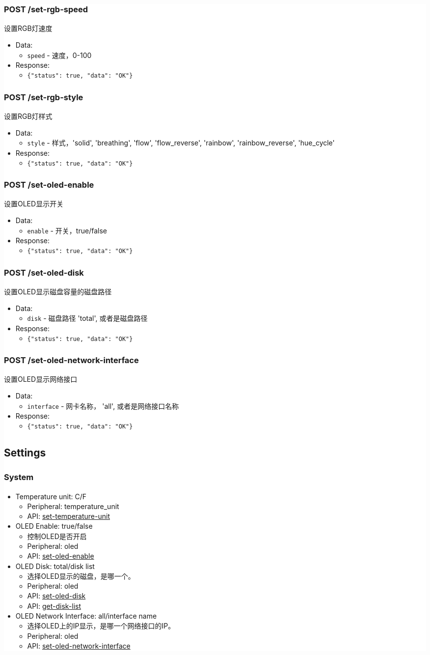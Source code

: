 ### POST /set-rgb-speed

设置RGB灯速度

- Data:
  - `speed` - 速度，0-100
- Response:
  - `{"status": true, "data": "OK"}`

### POST /set-rgb-style

设置RGB灯样式

- Data:
  - `style` - 样式，'solid', 'breathing', 'flow', 'flow_reverse', 'rainbow', 'rainbow_reverse', 'hue_cycle'
- Response:
  - `{"status": true, "data": "OK"}`

### POST /set-oled-enable

设置OLED显示开关

- Data:
  - `enable` - 开关，true/false
- Response:
  - `{"status": true, "data": "OK"}`

### POST /set-oled-disk

设置OLED显示磁盘容量的磁盘路径

- Data:
  - `disk` - 磁盘路径 'total', 或者是磁盘路径
- Response:
  - `{"status": true, "data": "OK"}`

### POST /set-oled-network-interface

设置OLED显示网络接口

- Data:
  - `interface` - 网卡名称， 'all', 或者是网络接口名称
- Response:
  - `{"status": true, "data": "OK"}`

## Settings

### System

- Temperature unit: C/F
  - Peripheral: temperature_unit
  - API: [set-temperature-unit](#post-set-temperature-unit)
- OLED Enable: true/false
  - 控制OLED是否开启
  - Peripheral: oled
  - API: [set-oled-enable](#post-set-oled-enable)
- OLED Disk: total/disk list
  - 选择OLED显示的磁盘，是哪一个。
  - Peripheral: oled
  - API: [set-oled-disk](#post-set-oled-disk)
  - API: [get-disk-list](#get-get-disk-list)
- OLED Network Interface: all/interface name
  - 选择OLED上的IP显示，是哪一个网络接口的IP。
  - Peripheral: oled
  - API: [set-oled-network-interface](#post-set-oled-network-interface)